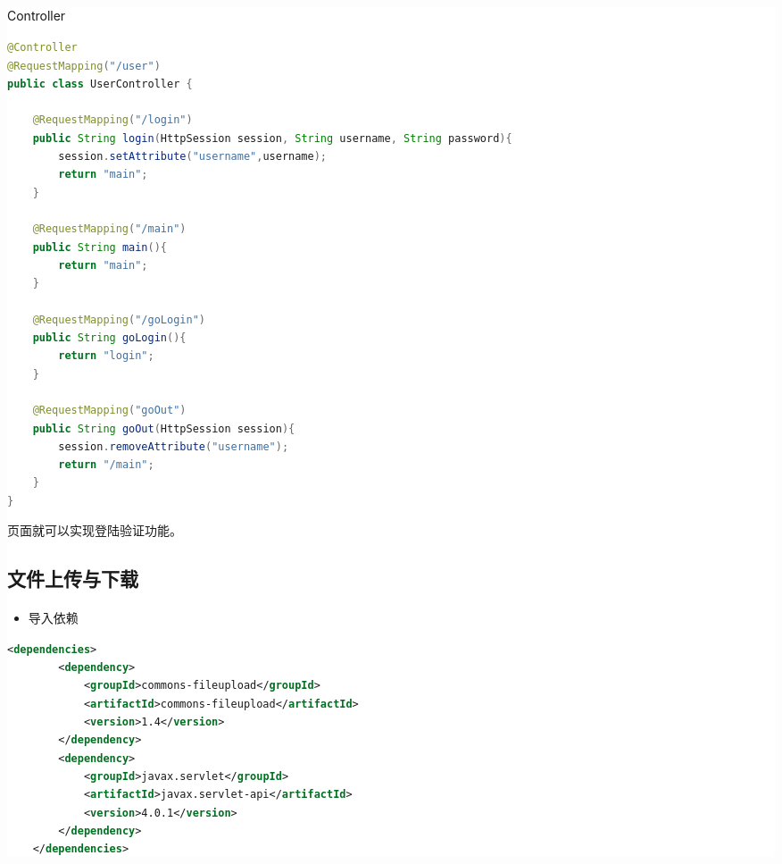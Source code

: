 

Controller

```java
@Controller
@RequestMapping("/user")
public class UserController {

    @RequestMapping("/login")
    public String login(HttpSession session, String username, String password){
        session.setAttribute("username",username);
        return "main";
    }

    @RequestMapping("/main")
    public String main(){
        return "main";
    }

    @RequestMapping("/goLogin")
    public String goLogin(){
        return "login";
    }

    @RequestMapping("goOut")
    public String goOut(HttpSession session){
        session.removeAttribute("username");
        return "/main";
    }
}

```



页面就可以实现登陆验证功能。





## 文件上传与下载



- 导入依赖

```xml
<dependencies>
        <dependency>
            <groupId>commons-fileupload</groupId>
            <artifactId>commons-fileupload</artifactId>
            <version>1.4</version>
        </dependency>
        <dependency>
            <groupId>javax.servlet</groupId>
            <artifactId>javax.servlet-api</artifactId>
            <version>4.0.1</version>
        </dependency>
    </dependencies>
```
